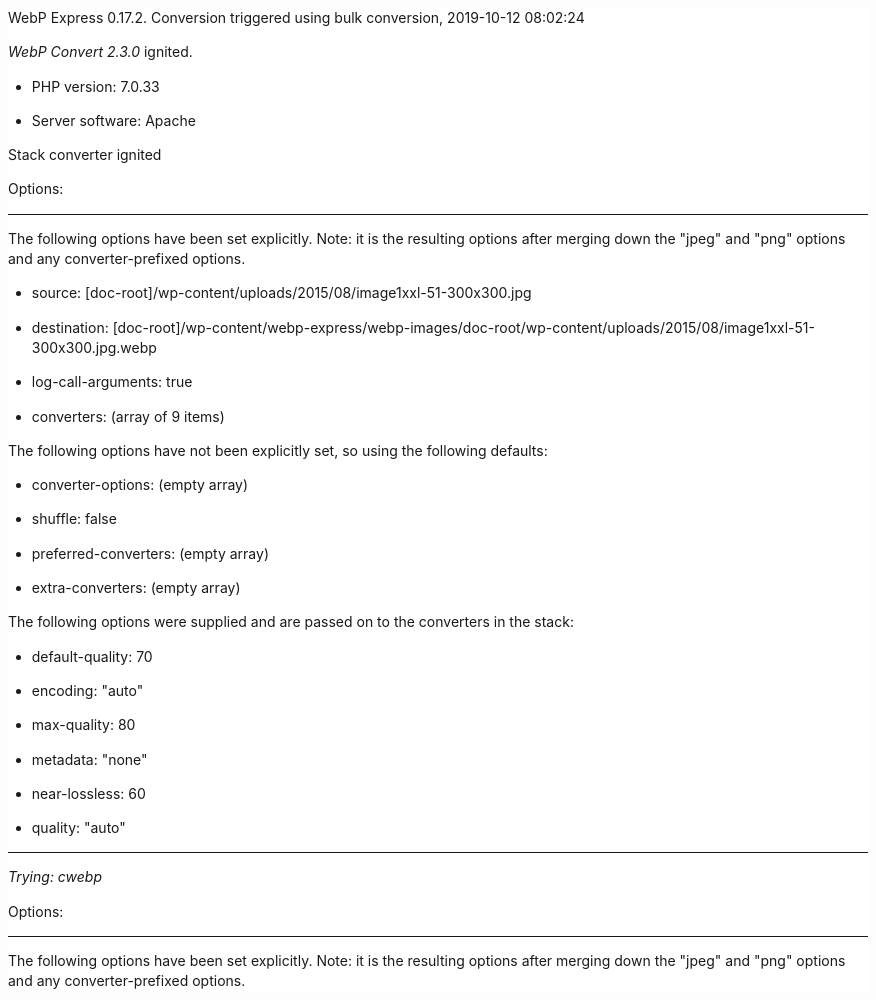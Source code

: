 WebP Express 0.17.2. Conversion triggered using bulk conversion, 2019-10-12 08:02:24


*WebP Convert 2.3.0*  ignited.

- PHP version: 7.0.33

- Server software: Apache


Stack converter ignited


Options:

------------

The following options have been set explicitly. Note: it is the resulting options after merging down the "jpeg" and "png" options and any converter-prefixed options.

- source: [doc-root]/wp-content/uploads/2015/08/image1xxl-51-300x300.jpg

- destination: [doc-root]/wp-content/webp-express/webp-images/doc-root/wp-content/uploads/2015/08/image1xxl-51-300x300.jpg.webp

- log-call-arguments: true

- converters: (array of 9 items)


The following options have not been explicitly set, so using the following defaults:

- converter-options: (empty array)

- shuffle: false

- preferred-converters: (empty array)

- extra-converters: (empty array)


The following options were supplied and are passed on to the converters in the stack:

- default-quality: 70

- encoding: "auto"

- max-quality: 80

- metadata: "none"

- near-lossless: 60

- quality: "auto"

------------



*Trying: cwebp* 


Options:

------------

The following options have been set explicitly. Note: it is the resulting options after merging down the "jpeg" and "png" options and any converter-prefixed options.
